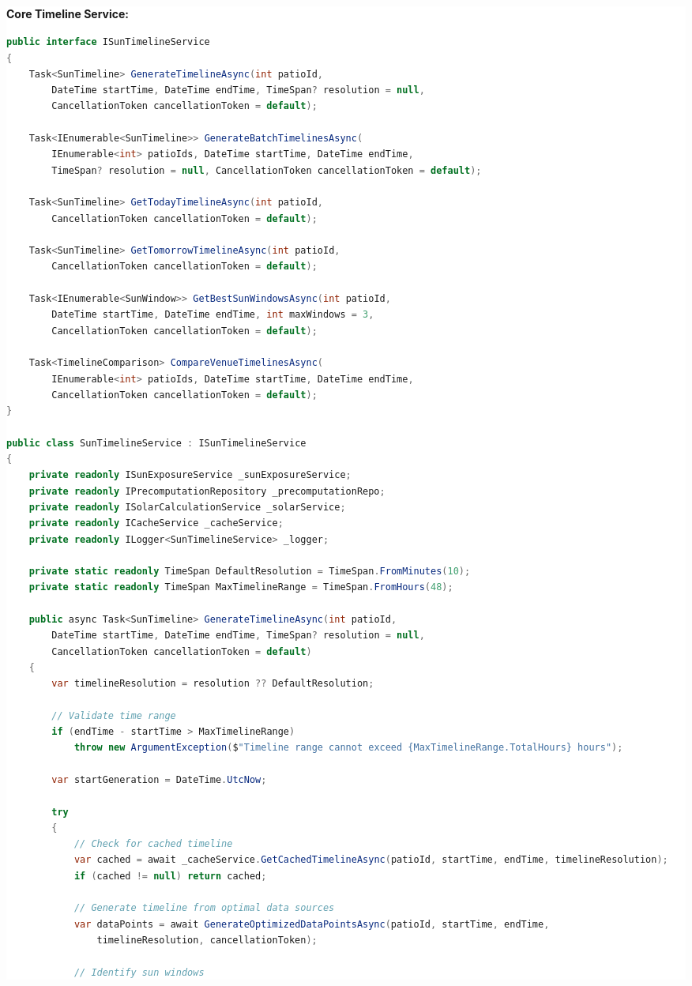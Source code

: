 **Core Timeline Service:**

```csharp
public interface ISunTimelineService
{
    Task<SunTimeline> GenerateTimelineAsync(int patioId,
        DateTime startTime, DateTime endTime, TimeSpan? resolution = null,
        CancellationToken cancellationToken = default);

    Task<IEnumerable<SunTimeline>> GenerateBatchTimelinesAsync(
        IEnumerable<int> patioIds, DateTime startTime, DateTime endTime,
        TimeSpan? resolution = null, CancellationToken cancellationToken = default);

    Task<SunTimeline> GetTodayTimelineAsync(int patioId,
        CancellationToken cancellationToken = default);

    Task<SunTimeline> GetTomorrowTimelineAsync(int patioId,
        CancellationToken cancellationToken = default);

    Task<IEnumerable<SunWindow>> GetBestSunWindowsAsync(int patioId,
        DateTime startTime, DateTime endTime, int maxWindows = 3,
        CancellationToken cancellationToken = default);

    Task<TimelineComparison> CompareVenueTimelinesAsync(
        IEnumerable<int> patioIds, DateTime startTime, DateTime endTime,
        CancellationToken cancellationToken = default);
}

public class SunTimelineService : ISunTimelineService
{
    private readonly ISunExposureService _sunExposureService;
    private readonly IPrecomputationRepository _precomputationRepo;
    private readonly ISolarCalculationService _solarService;
    private readonly ICacheService _cacheService;
    private readonly ILogger<SunTimelineService> _logger;

    private static readonly TimeSpan DefaultResolution = TimeSpan.FromMinutes(10);
    private static readonly TimeSpan MaxTimelineRange = TimeSpan.FromHours(48);

    public async Task<SunTimeline> GenerateTimelineAsync(int patioId,
        DateTime startTime, DateTime endTime, TimeSpan? resolution = null,
        CancellationToken cancellationToken = default)
    {
        var timelineResolution = resolution ?? DefaultResolution;

        // Validate time range
        if (endTime - startTime > MaxTimelineRange)
            throw new ArgumentException($"Timeline range cannot exceed {MaxTimelineRange.TotalHours} hours");

        var startGeneration = DateTime.UtcNow;

        try
        {
            // Check for cached timeline
            var cached = await _cacheService.GetCachedTimelineAsync(patioId, startTime, endTime, timelineResolution);
            if (cached != null) return cached;

            // Generate timeline from optimal data sources
            var dataPoints = await GenerateOptimizedDataPointsAsync(patioId, startTime, endTime,
                timelineResolution, cancellationToken);

            // Identify sun windows
```